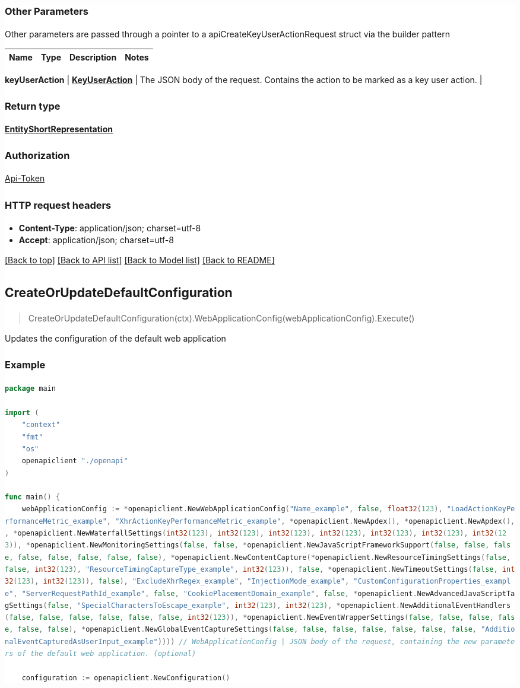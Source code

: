 ### Other Parameters

Other parameters are passed through a pointer to a apiCreateKeyUserActionRequest struct via the builder pattern


Name | Type | Description  | Notes
------------- | ------------- | ------------- | -------------

 **keyUserAction** | [**KeyUserAction**](KeyUserAction.md) | The JSON body of the request. Contains the action to be marked as a key user action. | 

### Return type

[**EntityShortRepresentation**](EntityShortRepresentation.md)

### Authorization

[Api-Token](../README.md#Api-Token)

### HTTP request headers

- **Content-Type**: application/json; charset=utf-8
- **Accept**: application/json; charset=utf-8

[[Back to top]](#) [[Back to API list]](../README.md#documentation-for-api-endpoints)
[[Back to Model list]](../README.md#documentation-for-models)
[[Back to README]](../README.md)


## CreateOrUpdateDefaultConfiguration

> CreateOrUpdateDefaultConfiguration(ctx).WebApplicationConfig(webApplicationConfig).Execute()

Updates the configuration of the default web application



### Example

```go
package main

import (
    "context"
    "fmt"
    "os"
    openapiclient "./openapi"
)

func main() {
    webApplicationConfig := *openapiclient.NewWebApplicationConfig("Name_example", false, float32(123), "LoadActionKeyPerformanceMetric_example", "XhrActionKeyPerformanceMetric_example", *openapiclient.NewApdex(), *openapiclient.NewApdex(), , *openapiclient.NewWaterfallSettings(int32(123), int32(123), int32(123), int32(123), int32(123), int32(123), int32(123)), *openapiclient.NewMonitoringSettings(false, false, *openapiclient.NewJavaScriptFrameworkSupport(false, false, false, false, false, false, false, false), *openapiclient.NewContentCapture(*openapiclient.NewResourceTimingSettings(false, false, int32(123), "ResourceTimingCaptureType_example", int32(123)), false, *openapiclient.NewTimeoutSettings(false, int32(123), int32(123)), false), "ExcludeXhrRegex_example", "InjectionMode_example", "CustomConfigurationProperties_example", "ServerRequestPathId_example", false, "CookiePlacementDomain_example", false, *openapiclient.NewAdvancedJavaScriptTagSettings(false, "SpecialCharactersToEscape_example", int32(123), int32(123), *openapiclient.NewAdditionalEventHandlers(false, false, false, false, false, false, int32(123)), *openapiclient.NewEventWrapperSettings(false, false, false, false, false, false), *openapiclient.NewGlobalEventCaptureSettings(false, false, false, false, false, false, false, "AdditionalEventCapturedAsUserInput_example")))) // WebApplicationConfig | JSON body of the request, containing the new parameters of the default web application. (optional)

    configuration := openapiclient.NewConfiguration()
```